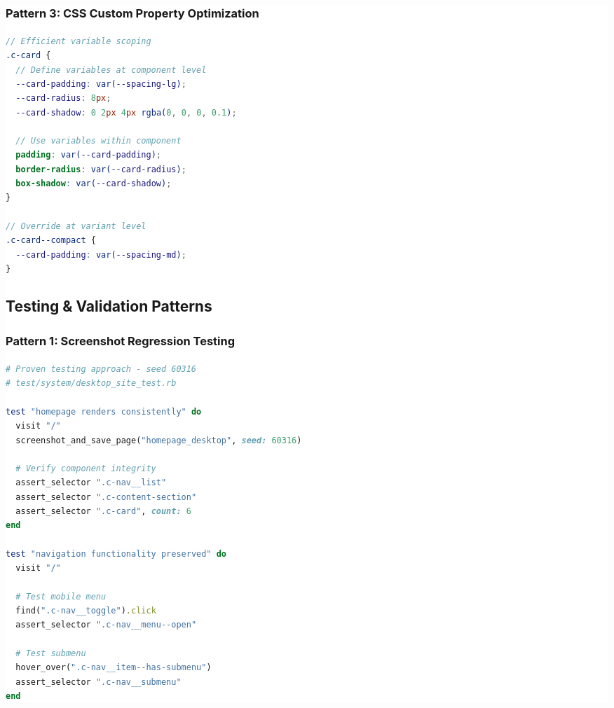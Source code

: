 ### Pattern 3: CSS Custom Property Optimization
```scss
// Efficient variable scoping
.c-card {
  // Define variables at component level
  --card-padding: var(--spacing-lg);
  --card-radius: 8px;
  --card-shadow: 0 2px 4px rgba(0, 0, 0, 0.1);

  // Use variables within component
  padding: var(--card-padding);
  border-radius: var(--card-radius);
  box-shadow: var(--card-shadow);
}

// Override at variant level
.c-card--compact {
  --card-padding: var(--spacing-md);
}
```

## Testing & Validation Patterns

### Pattern 1: Screenshot Regression Testing
```ruby
# Proven testing approach - seed 60316
# test/system/desktop_site_test.rb

test "homepage renders consistently" do
  visit "/"
  screenshot_and_save_page("homepage_desktop", seed: 60316)

  # Verify component integrity
  assert_selector ".c-nav__list"
  assert_selector ".c-content-section"
  assert_selector ".c-card", count: 6
end

test "navigation functionality preserved" do
  visit "/"

  # Test mobile menu
  find(".c-nav__toggle").click
  assert_selector ".c-nav__menu--open"

  # Test submenu
  hover_over(".c-nav__item--has-submenu")
  assert_selector ".c-nav__submenu"
end
```

